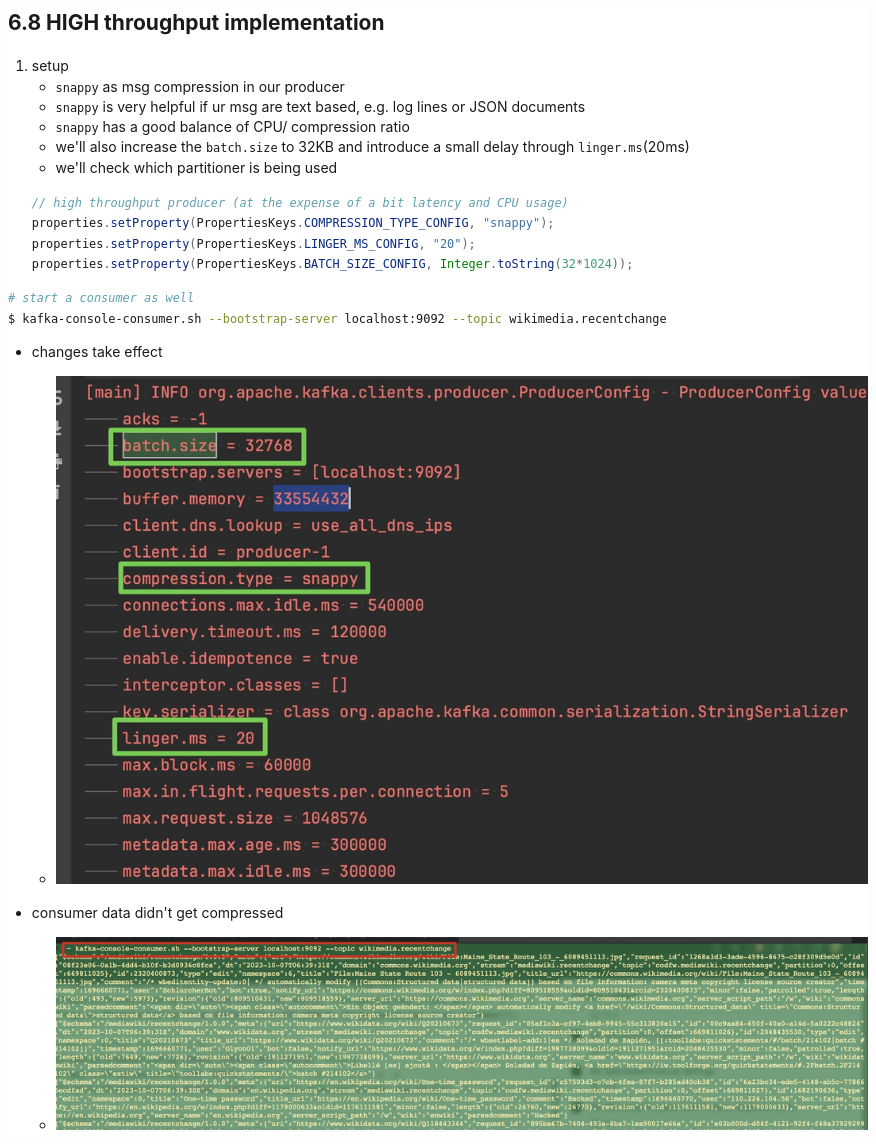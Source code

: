 ## 6.8 HIGH throughput implementation
1. setup
    - `snappy` as msg compression in our producer
    - `snappy` is very helpful if ur msg are text based, e.g. log lines or JSON documents
    - `snappy` has a good balance of CPU/ compression ratio
    - we'll also increase the `batch.size` to 32KB and introduce a small delay through `linger.ms`(20ms)
    - we'll check which partitioner is being used
    ```java
    // high throughput producer (at the expense of a bit latency and CPU usage)
    properties.setProperty(PropertiesKeys.COMPRESSION_TYPE_CONFIG, "snappy");
    properties.setProperty(PropertiesKeys.LINGER_MS_CONFIG, "20");
    properties.setProperty(PropertiesKeys.BATCH_SIZE_CONFIG, Integer.toString(32*1024));
    ```


```bash
# start a consumer as well
$ kafka-console-consumer.sh --bootstrap-server localhost:9092 --topic wikimedia.recentchange
```

- changes take effect
    - ![imgs](./imgs/Xnip2023-10-06_23-42-07.jpg)

- consumer data didn't get compressed
    - ![imgs](./imgs/Xnip2023-10-06_23-41-08.jpg)

